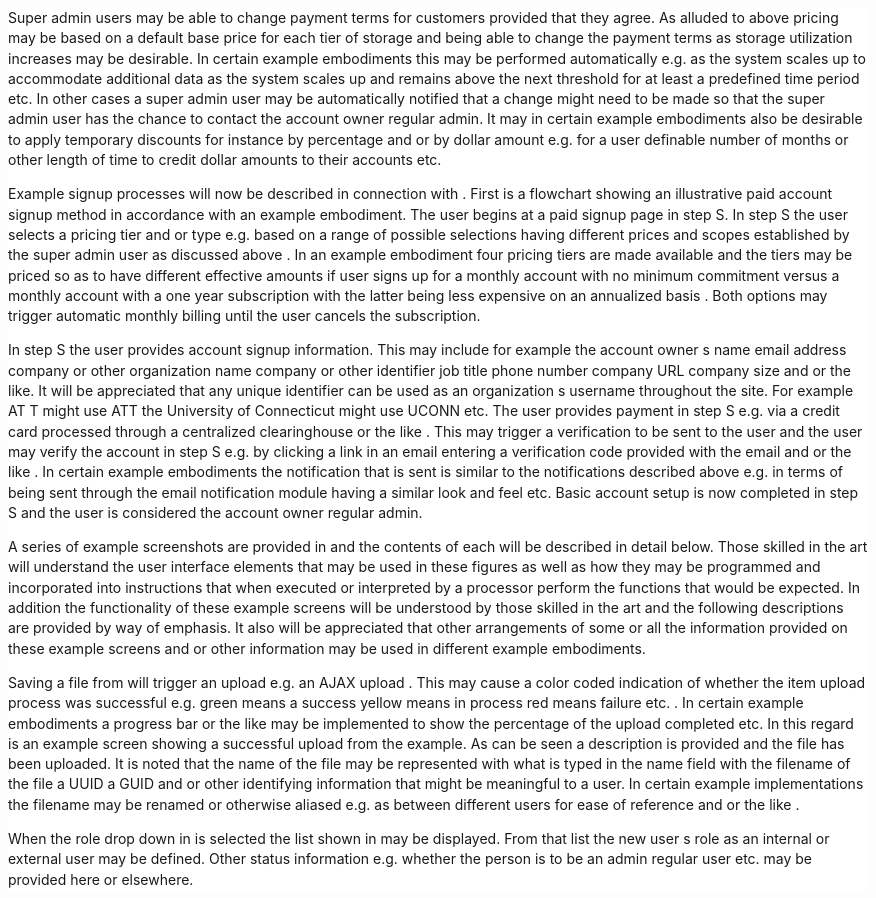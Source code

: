 Super admin users may be able to change payment terms for customers provided that they agree. As alluded to above pricing may be based on a default base price for each tier of storage and being able to change the payment terms as storage utilization increases may be desirable. In certain example embodiments this may be performed automatically e.g. as the system scales up to accommodate additional data as the system scales up and remains above the next threshold for at least a predefined time period etc. In other cases a super admin user may be automatically notified that a change might need to be made so that the super admin user has the chance to contact the account owner regular admin. It may in certain example embodiments also be desirable to apply temporary discounts for instance by percentage and or by dollar amount e.g. for a user definable number of months or other length of time to credit dollar amounts to their accounts etc.

Example signup processes will now be described in connection with . First is a flowchart showing an illustrative paid account signup method in accordance with an example embodiment. The user begins at a paid signup page in step S. In step S the user selects a pricing tier and or type e.g. based on a range of possible selections having different prices and scopes established by the super admin user as discussed above . In an example embodiment four pricing tiers are made available and the tiers may be priced so as to have different effective amounts if user signs up for a monthly account with no minimum commitment versus a monthly account with a one year subscription with the latter being less expensive on an annualized basis . Both options may trigger automatic monthly billing until the user cancels the subscription.

In step S the user provides account signup information. This may include for example the account owner s name email address company or other organization name company or other identifier job title phone number company URL company size and or the like. It will be appreciated that any unique identifier can be used as an organization s username throughout the site. For example AT T might use ATT the University of Connecticut might use UCONN etc. The user provides payment in step S e.g. via a credit card processed through a centralized clearinghouse or the like . This may trigger a verification to be sent to the user and the user may verify the account in step S e.g. by clicking a link in an email entering a verification code provided with the email and or the like . In certain example embodiments the notification that is sent is similar to the notifications described above e.g. in terms of being sent through the email notification module having a similar look and feel etc. Basic account setup is now completed in step S and the user is considered the account owner regular admin.

A series of example screenshots are provided in and the contents of each will be described in detail below. Those skilled in the art will understand the user interface elements that may be used in these figures as well as how they may be programmed and incorporated into instructions that when executed or interpreted by a processor perform the functions that would be expected. In addition the functionality of these example screens will be understood by those skilled in the art and the following descriptions are provided by way of emphasis. It also will be appreciated that other arrangements of some or all the information provided on these example screens and or other information may be used in different example embodiments.

Saving a file from will trigger an upload e.g. an AJAX upload . This may cause a color coded indication of whether the item upload process was successful e.g. green means a success yellow means in process red means failure etc. . In certain example embodiments a progress bar or the like may be implemented to show the percentage of the upload completed etc. In this regard is an example screen showing a successful upload from the example. As can be seen a description is provided and the file has been uploaded. It is noted that the name of the file may be represented with what is typed in the name field with the filename of the file a UUID a GUID and or other identifying information that might be meaningful to a user. In certain example implementations the filename may be renamed or otherwise aliased e.g. as between different users for ease of reference and or the like .

When the role drop down in is selected the list shown in may be displayed. From that list the new user s role as an internal or external user may be defined. Other status information e.g. whether the person is to be an admin regular user etc. may be provided here or elsewhere.
